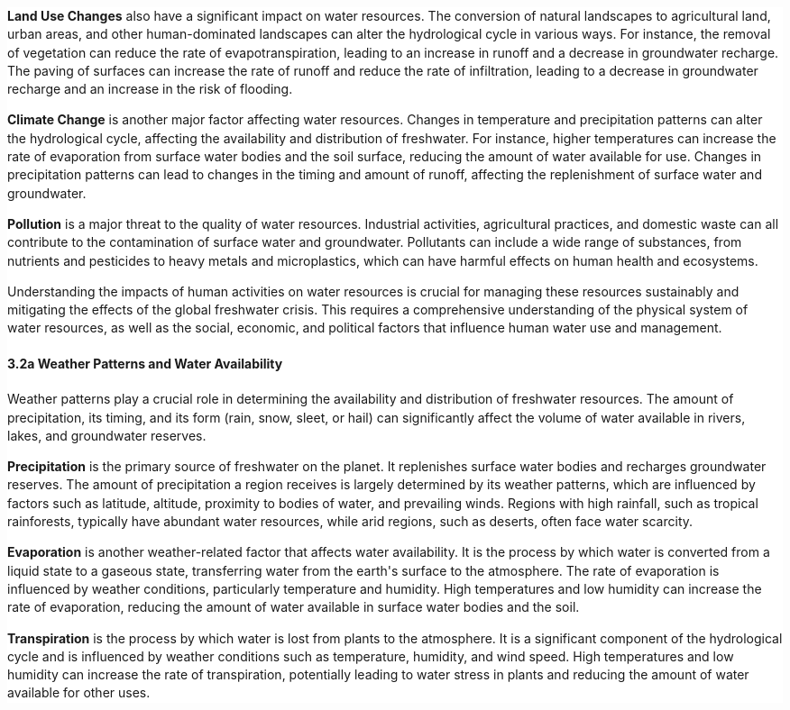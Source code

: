 
**Land Use Changes** also have a significant impact on water resources. The conversion of natural landscapes to agricultural land, urban areas, and other human-dominated landscapes can alter the hydrological cycle in various ways. For instance, the removal of vegetation can reduce the rate of evapotranspiration, leading to an increase in runoff and a decrease in groundwater recharge. The paving of surfaces can increase the rate of runoff and reduce the rate of infiltration, leading to a decrease in groundwater recharge and an increase in the risk of flooding.



**Climate Change** is another major factor affecting water resources. Changes in temperature and precipitation patterns can alter the hydrological cycle, affecting the availability and distribution of freshwater. For instance, higher temperatures can increase the rate of evaporation from surface water bodies and the soil surface, reducing the amount of water available for use. Changes in precipitation patterns can lead to changes in the timing and amount of runoff, affecting the replenishment of surface water and groundwater.



**Pollution** is a major threat to the quality of water resources. Industrial activities, agricultural practices, and domestic waste can all contribute to the contamination of surface water and groundwater. Pollutants can include a wide range of substances, from nutrients and pesticides to heavy metals and microplastics, which can have harmful effects on human health and ecosystems.



Understanding the impacts of human activities on water resources is crucial for managing these resources sustainably and mitigating the effects of the global freshwater crisis. This requires a comprehensive understanding of the physical system of water resources, as well as the social, economic, and political factors that influence human water use and management.



#### 3.2a Weather Patterns and Water Availability



Weather patterns play a crucial role in determining the availability and distribution of freshwater resources. The amount of precipitation, its timing, and its form (rain, snow, sleet, or hail) can significantly affect the volume of water available in rivers, lakes, and groundwater reserves. 



**Precipitation** is the primary source of freshwater on the planet. It replenishes surface water bodies and recharges groundwater reserves. The amount of precipitation a region receives is largely determined by its weather patterns, which are influenced by factors such as latitude, altitude, proximity to bodies of water, and prevailing winds. Regions with high rainfall, such as tropical rainforests, typically have abundant water resources, while arid regions, such as deserts, often face water scarcity.



**Evaporation** is another weather-related factor that affects water availability. It is the process by which water is converted from a liquid state to a gaseous state, transferring water from the earth's surface to the atmosphere. The rate of evaporation is influenced by weather conditions, particularly temperature and humidity. High temperatures and low humidity can increase the rate of evaporation, reducing the amount of water available in surface water bodies and the soil.



**Transpiration** is the process by which water is lost from plants to the atmosphere. It is a significant component of the hydrological cycle and is influenced by weather conditions such as temperature, humidity, and wind speed. High temperatures and low humidity can increase the rate of transpiration, potentially leading to water stress in plants and reducing the amount of water available for other uses.
